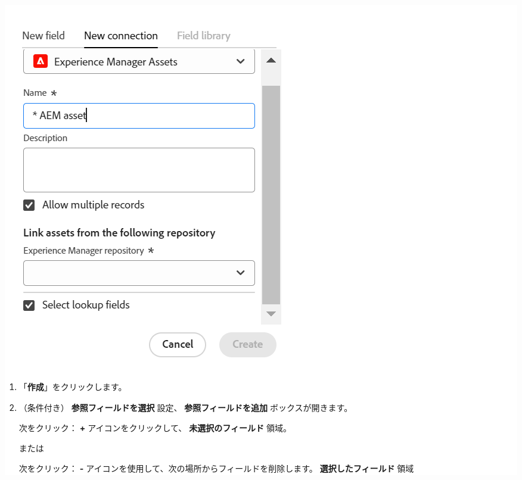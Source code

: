    ![](assets/aem-assets-connection-selection.png)

1. 「**作成**」をクリックします。

1. （条件付き） **参照フィールドを選択** 設定、 **参照フィールドを追加** ボックスが開きます。

   次をクリック： **+** アイコンをクリックして、 **未選択のフィールド** 領域。

   または

   次をクリック： **-** アイコンを使用して、次の場所からフィールドを削除します。 **選択したフィールド** 領域
